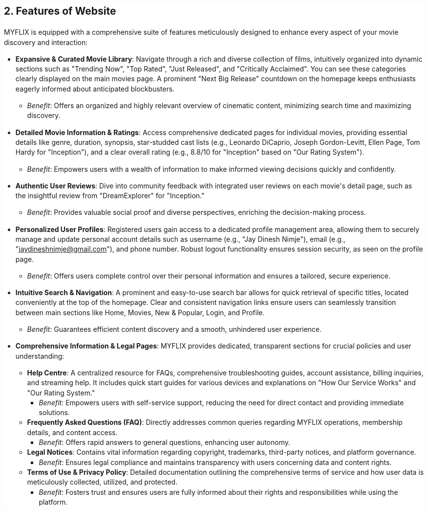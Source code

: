 ## **2. Features of Website**

MYFLIX is equipped with a comprehensive suite of features meticulously designed to enhance every aspect of your movie discovery and interaction:

* **Expansive & Curated Movie Library**: Navigate through a rich and diverse collection of films, intuitively organized into dynamic sections such as "Trending Now", "Top Rated", "Just Released", and "Critically Acclaimed". You can see these categories clearly displayed on the main movies page. A prominent "Next Big Release" countdown on the homepage keeps enthusiasts eagerly informed about anticipated blockbusters.
    * *Benefit*: Offers an organized and highly relevant overview of cinematic content, minimizing search time and maximizing discovery.

* **Detailed Movie Information & Ratings**: Access comprehensive dedicated pages for individual movies, providing essential details like genre, duration, synopsis, star-studded cast lists (e.g., Leonardo DiCaprio, Joseph Gordon-Levitt, Ellen Page, Tom Hardy for "Inception"), and a clear overall rating (e.g., 8.8/10 for "Inception" based on "Our Rating System").
    * *Benefit*: Empowers users with a wealth of information to make informed viewing decisions quickly and confidently.

* **Authentic User Reviews**: Dive into community feedback with integrated user reviews on each movie's detail page, such as the insightful review from "DreamExplorer" for "Inception."
    * *Benefit*: Provides valuable social proof and diverse perspectives, enriching the decision-making process.

* **Personalized User Profiles**: Registered users gain access to a dedicated profile management area, allowing them to securely manage and update personal account details such as username (e.g., "Jay Dinesh Nimje"), email (e.g., "jaydineshnimje@gmail.com"), and phone number. Robust logout functionality ensures session security, as seen on the profile page.
    * *Benefit*: Offers users complete control over their personal information and ensures a tailored, secure experience.

* **Intuitive Search & Navigation**: A prominent and easy-to-use search bar allows for quick retrieval of specific titles, located conveniently at the top of the homepage. Clear and consistent navigation links ensure users can seamlessly transition between main sections like Home, Movies, New & Popular, Login, and Profile.
    * *Benefit*: Guarantees efficient content discovery and a smooth, unhindered user experience.

* **Comprehensive Information & Legal Pages**: MYFLIX provides dedicated, transparent sections for crucial policies and user understanding:
    * **Help Centre**: A centralized resource for FAQs, comprehensive troubleshooting guides, account assistance, billing inquiries, and streaming help. It includes quick start guides for various devices and explanations on "How Our Service Works" and "Our Rating System."
        * *Benefit*: Empowers users with self-service support, reducing the need for direct contact and providing immediate solutions.
    * **Frequently Asked Questions (FAQ)**: Directly addresses common queries regarding MYFLIX operations, membership details, and content access.
        * *Benefit*: Offers rapid answers to general questions, enhancing user autonomy.
    * **Legal Notices**: Contains vital information regarding copyright, trademarks, third-party notices, and platform governance.
        * *Benefit*: Ensures legal compliance and maintains transparency with users concerning data and content rights.
    * **Terms of Use & Privacy Policy**: Detailed documentation outlining the comprehensive terms of service and how user data is meticulously collected, utilized, and protected.
        * *Benefit*: Fosters trust and ensures users are fully informed about their rights and responsibilities while using the platform.

